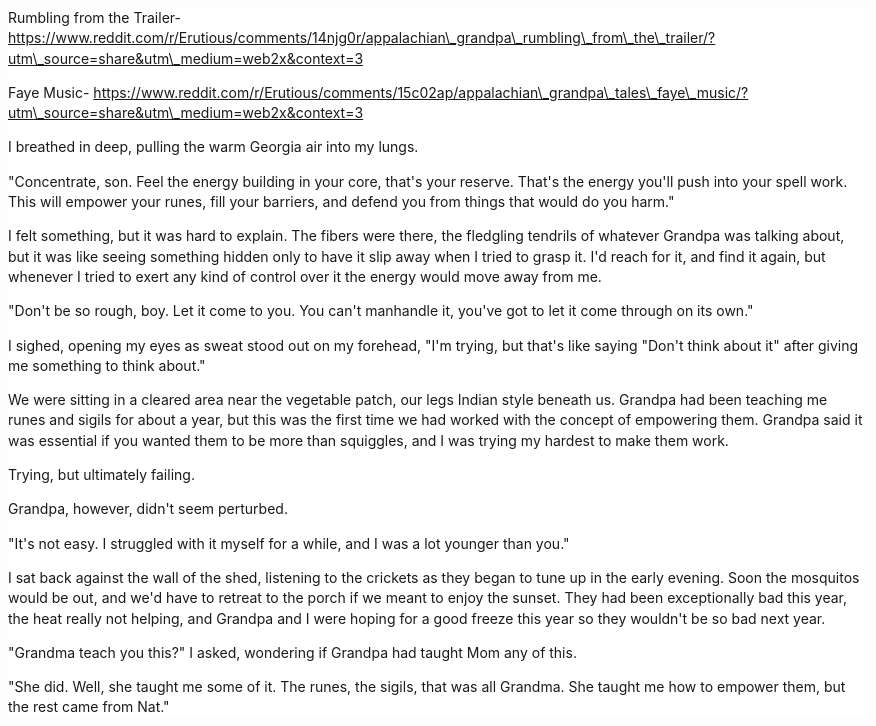 Rumbling from the Trailer- https://www.reddit.com/r/Erutious/comments/14njg0r/appalachian\_grandpa\_rumbling\_from\_the\_trailer/?utm\_source=share&utm\_medium=web2x&context=3
  

  
Faye Music- https://www.reddit.com/r/Erutious/comments/15c02ap/appalachian\_grandpa\_tales\_faye\_music/?utm\_source=share&utm\_medium=web2x&context=3
  

  
I breathed in deep, pulling the warm Georgia air into my lungs.
  

  
"Concentrate, son. Feel the energy building in your core, that's your reserve. That's the energy you'll push into your spell work. This will empower your runes, fill your barriers, and defend you from things that would do you harm."
  

  
I felt something, but it was hard to explain. The fibers were there, the fledgling tendrils of whatever Grandpa was talking about, but it was like seeing something hidden only to have it slip away when I tried to grasp it. I'd reach for it, and find it again, but whenever I tried to exert any kind of control over it the energy would move away from me.
  

  
"Don't be so rough, boy. Let it come to you. You can't manhandle it, you've got to let it come through on its own."
  

  
I sighed, opening my eyes as sweat stood out on my forehead, "I'm trying, but that's like saying "Don't think about it" after giving me something to think about."
  

  
We were sitting in a cleared area near the vegetable patch, our legs Indian style beneath us. Grandpa had been teaching me runes and sigils for about a year, but this was the first time we had worked with the concept of empowering them. Grandpa said it was essential if you wanted them to be more than squiggles, and I was trying my hardest to make them work.
  

  
Trying, but ultimately failing.
  

  
Grandpa, however, didn't seem perturbed.
  

  
"It's not easy. I struggled with it myself for a while, and I was a lot younger than you."
  

  
I sat back against the wall of the shed, listening to the crickets as they began to tune up in the early evening. Soon the mosquitos would be out, and we'd have to retreat to the porch if we meant to enjoy the sunset. They had been exceptionally bad this year, the heat really not helping, and Grandpa and I were hoping for a good freeze this year so they wouldn't be so bad next year.
  

  
"Grandma teach you this?" I asked, wondering if Grandpa had taught Mom any of this.
  

  
"She did. Well, she taught me some of it. The runes, the sigils, that was all Grandma. She taught me how to empower them, but the rest came from Nat."
  